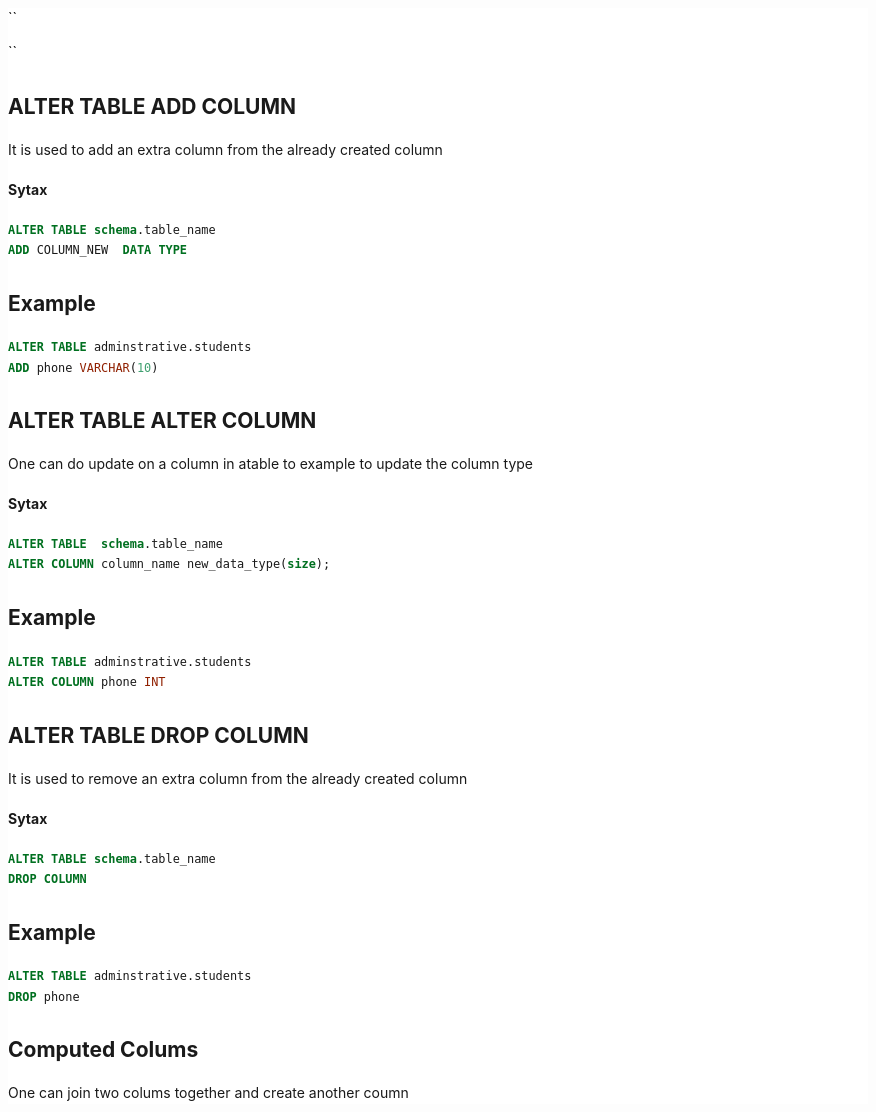 ``

``
## ALTER TABLE ADD COLUMN
It is used to add an extra column from the already created column

#### Sytax

```SQL
ALTER TABLE schema.table_name
ADD COLUMN_NEW  DATA TYPE
```

## Example 

```SQL
ALTER TABLE adminstrative.students
ADD phone VARCHAR(10)
```
## ALTER TABLE ALTER COLUMN
One can do update on a column in atable to example to update the column type

#### Sytax

```SQL
ALTER TABLE  schema.table_name 
ALTER COLUMN column_name new_data_type(size);
```

## Example 

```SQL
ALTER TABLE adminstrative.students
ALTER COLUMN phone INT
```
## ALTER TABLE DROP COLUMN
It is used to remove an extra column from the already created column

#### Sytax

```SQL
ALTER TABLE schema.table_name
DROP COLUMN
```

## Example 

```SQL
ALTER TABLE adminstrative.students
DROP phone
```
## Computed Colums
One can join two colums together and create another coumn
